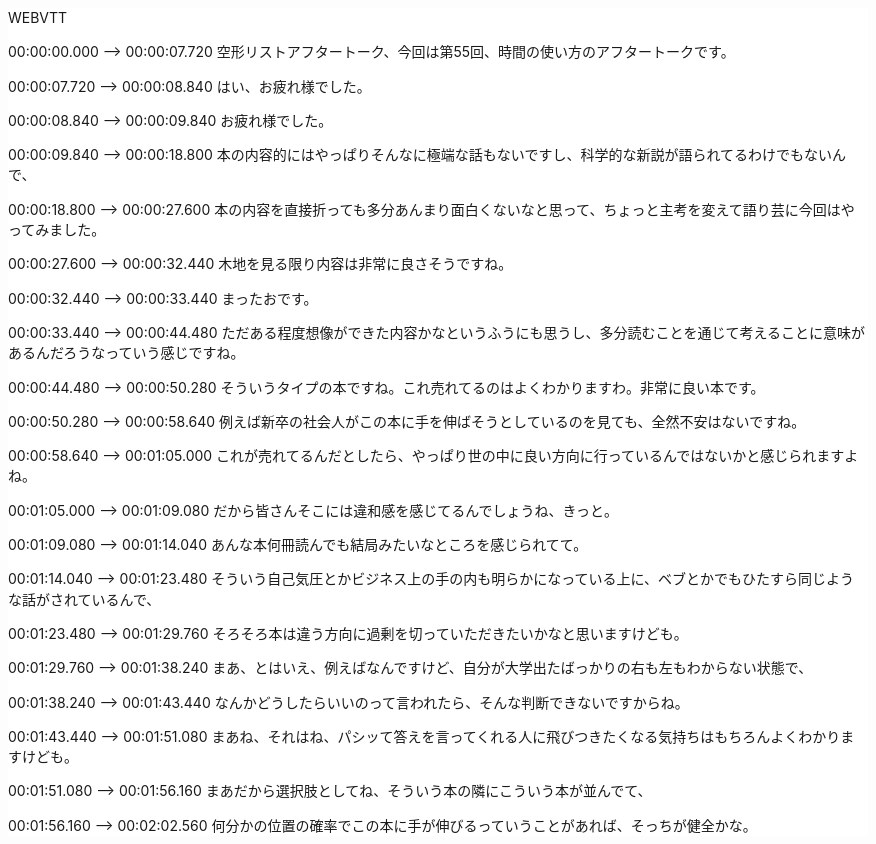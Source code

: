 WEBVTT

00:00:00.000 --> 00:00:07.720
空形リストアフタートーク、今回は第55回、時間の使い方のアフタートークです。

00:00:07.720 --> 00:00:08.840
はい、お疲れ様でした。

00:00:08.840 --> 00:00:09.840
お疲れ様でした。

00:00:09.840 --> 00:00:18.800
本の内容的にはやっぱりそんなに極端な話もないですし、科学的な新説が語られてるわけでもないんで、

00:00:18.800 --> 00:00:27.600
本の内容を直接折っても多分あんまり面白くないなと思って、ちょっと主考を変えて語り芸に今回はやってみました。

00:00:27.600 --> 00:00:32.440
木地を見る限り内容は非常に良さそうですね。

00:00:32.440 --> 00:00:33.440
まったおです。

00:00:33.440 --> 00:00:44.480
ただある程度想像ができた内容かなというふうにも思うし、多分読むことを通じて考えることに意味があるんだろうなっていう感じですね。

00:00:44.480 --> 00:00:50.280
そういうタイプの本ですね。これ売れてるのはよくわかりますわ。非常に良い本です。

00:00:50.280 --> 00:00:58.640
例えば新卒の社会人がこの本に手を伸ばそうとしているのを見ても、全然不安はないですね。

00:00:58.640 --> 00:01:05.000
これが売れてるんだとしたら、やっぱり世の中に良い方向に行っているんではないかと感じられますよね。

00:01:05.000 --> 00:01:09.080
だから皆さんそこには違和感を感じてるんでしょうね、きっと。

00:01:09.080 --> 00:01:14.040
あんな本何冊読んでも結局みたいなところを感じられてて。

00:01:14.040 --> 00:01:23.480
そういう自己気圧とかビジネス上の手の内も明らかになっている上に、ベブとかでもひたすら同じような話がされているんで、

00:01:23.480 --> 00:01:29.760
そろそろ本は違う方向に過剰を切っていただきたいかなと思いますけども。

00:01:29.760 --> 00:01:38.240
まあ、とはいえ、例えばなんですけど、自分が大学出たばっかりの右も左もわからない状態で、

00:01:38.240 --> 00:01:43.440
なんかどうしたらいいのって言われたら、そんな判断できないですからね。

00:01:43.440 --> 00:01:51.080
まあね、それはね、パシッて答えを言ってくれる人に飛びつきたくなる気持ちはもちろんよくわかりますけども。

00:01:51.080 --> 00:01:56.160
まあだから選択肢としてね、そういう本の隣にこういう本が並んでて、

00:01:56.160 --> 00:02:02.560
何分かの位置の確率でこの本に手が伸びるっていうことがあれば、そっちが健全かな。
